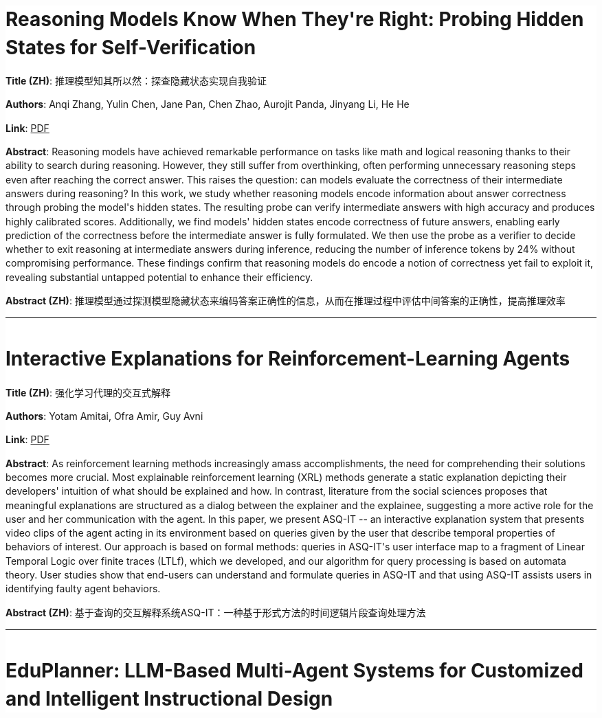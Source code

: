 # Reasoning Models Know When They're Right: Probing Hidden States for Self-Verification 

**Title (ZH)**: 推理模型知其所以然：探查隐藏状态实现自我验证 

**Authors**: Anqi Zhang, Yulin Chen, Jane Pan, Chen Zhao, Aurojit Panda, Jinyang Li, He He  

**Link**: [PDF](https://arxiv.org/pdf/2504.05419)  

**Abstract**: Reasoning models have achieved remarkable performance on tasks like math and logical reasoning thanks to their ability to search during reasoning. However, they still suffer from overthinking, often performing unnecessary reasoning steps even after reaching the correct answer. This raises the question: can models evaluate the correctness of their intermediate answers during reasoning? In this work, we study whether reasoning models encode information about answer correctness through probing the model's hidden states. The resulting probe can verify intermediate answers with high accuracy and produces highly calibrated scores. Additionally, we find models' hidden states encode correctness of future answers, enabling early prediction of the correctness before the intermediate answer is fully formulated. We then use the probe as a verifier to decide whether to exit reasoning at intermediate answers during inference, reducing the number of inference tokens by 24\% without compromising performance. These findings confirm that reasoning models do encode a notion of correctness yet fail to exploit it, revealing substantial untapped potential to enhance their efficiency. 

**Abstract (ZH)**: 推理模型通过探测模型隐藏状态来编码答案正确性的信息，从而在推理过程中评估中间答案的正确性，提高推理效率 

---
# Interactive Explanations for Reinforcement-Learning Agents 

**Title (ZH)**: 强化学习代理的交互式解释 

**Authors**: Yotam Amitai, Ofra Amir, Guy Avni  

**Link**: [PDF](https://arxiv.org/pdf/2504.05393)  

**Abstract**: As reinforcement learning methods increasingly amass accomplishments, the need for comprehending their solutions becomes more crucial. Most explainable reinforcement learning (XRL) methods generate a static explanation depicting their developers' intuition of what should be explained and how. In contrast, literature from the social sciences proposes that meaningful explanations are structured as a dialog between the explainer and the explainee, suggesting a more active role for the user and her communication with the agent. In this paper, we present ASQ-IT -- an interactive explanation system that presents video clips of the agent acting in its environment based on queries given by the user that describe temporal properties of behaviors of interest. Our approach is based on formal methods: queries in ASQ-IT's user interface map to a fragment of Linear Temporal Logic over finite traces (LTLf), which we developed, and our algorithm for query processing is based on automata theory. User studies show that end-users can understand and formulate queries in ASQ-IT and that using ASQ-IT assists users in identifying faulty agent behaviors. 

**Abstract (ZH)**: 基于查询的交互解释系统ASQ-IT：一种基于形式方法的时间逻辑片段查询处理方法 

---
# EduPlanner: LLM-Based Multi-Agent Systems for Customized and Intelligent Instructional Design 
